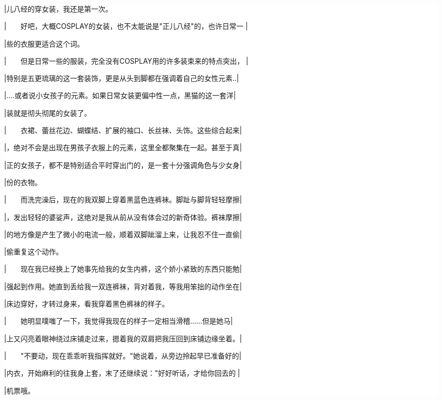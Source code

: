 |儿八经的穿女装，我还是第一次。

|　　好吧，大概COSPLAY的女装，也不太能说是"正儿八经"的，也许日常一 |

|些的衣服更适合这个词。

|　　但是日常一些的服装，完全没有COSPLAY用的许多装束来的特点突出， |

|特别是五更琉璃的这一套装饰，更是从头到脚都在强调着自己的女性元素..|

|....或者说小女孩子的元素。如果日常女装更偏中性一点，黑猫的这一套洋|

|装就是彻头彻尾的女装了。

|　　衣裙、蕾丝花边、蝴蝶结、扩展的袖口、长丝袜、头饰。这些综合起来|

|，绝对不会是出现在男孩子衣服上的元素，这里全都聚集在一起。甚至于真|

|正的女孩子，都不是特别适合平时穿出门的，是一套十分强调角色与少女身|

|份的衣物。

|　　而洗完澡后，现在的我双脚上穿着黑蓝色连裤袜。脚趾与脚背轻轻摩擦|

|，发出轻轻的婆娑声，这绝对是我从前从没有体会过的新奇体验。裤袜摩擦|

|的地方像是产生了微小的电流一般，顺着双脚跐溜上来，让我忍不住一直偷|

|偷重复这个动作。

|　　现在我已经换上了她事先给我的女生内裤，这个娇小紧致的东西只能勉|

|强起到作用。她直到丢给我一双连裤袜，背对着我，等我用笨拙的动作坐在|

|床边穿好，才转过身来，看我穿着黑色裤袜的样子。

|　　她明显噗嗤了一下，我觉得我现在的样子一定相当滑稽......但是她马|

|上又闪亮着眼神绕过床铺走过来，摁着我的双肩把我压回到床铺边缘坐着。|

|　　"不要动，现在乖乖听我指挥就好。"她说着，从旁边拎起早已准备好的|

|内衣，开始麻利的往我身上套，末了还继续说："好好听话，才给你回去的 |

|机票哦。
